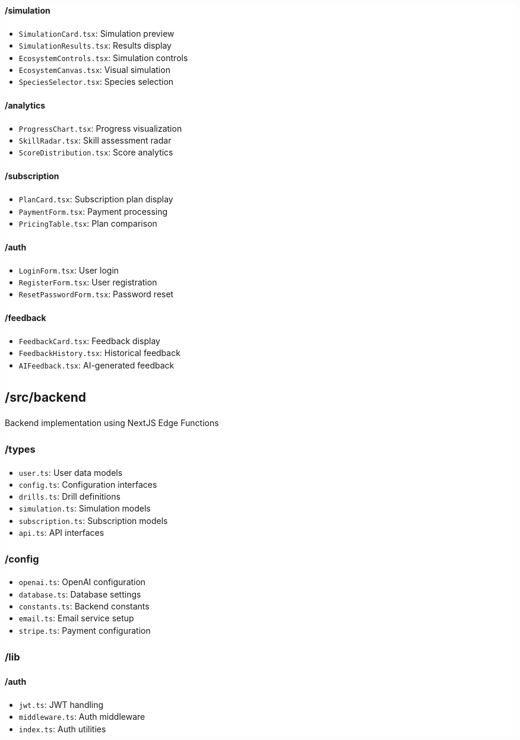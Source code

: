 #### /simulation
- `SimulationCard.tsx`: Simulation preview
- `SimulationResults.tsx`: Results display
- `EcosystemControls.tsx`: Simulation controls
- `EcosystemCanvas.tsx`: Visual simulation
- `SpeciesSelector.tsx`: Species selection

#### /analytics
- `ProgressChart.tsx`: Progress visualization
- `SkillRadar.tsx`: Skill assessment radar
- `ScoreDistribution.tsx`: Score analytics

#### /subscription
- `PlanCard.tsx`: Subscription plan display
- `PaymentForm.tsx`: Payment processing
- `PricingTable.tsx`: Plan comparison

#### /auth
- `LoginForm.tsx`: User login
- `RegisterForm.tsx`: User registration
- `ResetPasswordForm.tsx`: Password reset

#### /feedback
- `FeedbackCard.tsx`: Feedback display
- `FeedbackHistory.tsx`: Historical feedback
- `AIFeedback.tsx`: AI-generated feedback

## /src/backend
Backend implementation using NextJS Edge Functions

### /types
- `user.ts`: User data models
- `config.ts`: Configuration interfaces
- `drills.ts`: Drill definitions
- `simulation.ts`: Simulation models
- `subscription.ts`: Subscription models
- `api.ts`: API interfaces

### /config
- `openai.ts`: OpenAI configuration
- `database.ts`: Database settings
- `constants.ts`: Backend constants
- `email.ts`: Email service setup
- `stripe.ts`: Payment configuration

### /lib
#### /auth
- `jwt.ts`: JWT handling
- `middleware.ts`: Auth middleware
- `index.ts`: Auth utilities

